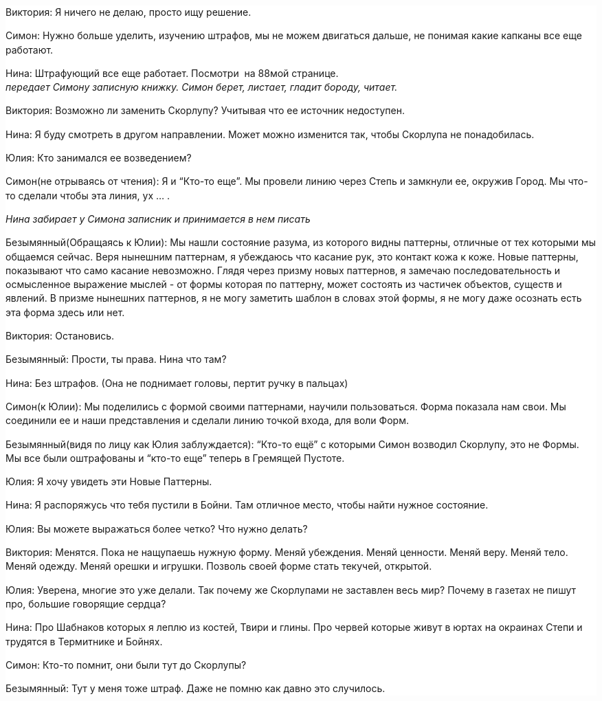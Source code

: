 Виктория: Я ничего не делаю, просто ищу решение.

Симон: Нужно больше уделить, изучению штрафов, мы не можем двигаться дальше, не понимая какие капканы все еще работают.

Нина: Штрафующий все еще работает. Посмотри  на 88мой странице.  
*передает Симону записную книжку. Симон берет, листает, гладит бороду, читает.*

Виктория: Возможно ли заменить Скорлупу? Учитывая что ее источник недоступен.

Нина: Я буду смотреть в другом направлении. Может можно изменится так, чтобы Скорлупа не понадобилась.

Юлия: Кто занимался ее возведением?

Симон(не отрываясь от чтения): Я и “Кто-то еще”. Мы провели линию через Степь и замкнули ее, окружив Город. Мы что-то сделали чтобы эта линия, ух … .

  

*Нина забирает у Симона записник и принимается в нем писать*

  

Безымянный(Обращаясь к Юлии): Мы нашли состояние разума, из которого видны паттерны, отличные от тех которыми мы общаемся сейчас. Веря нынешним паттернам, я убеждаюсь что касание рук, это контакт кожа к коже. Новые паттерны, показывают что само касание невозможно. Глядя через призму новых паттернов, я замечаю последовательность и осмысленное выражение мыслей - от формы которая по паттерну, может состоять из частичек объектов, существ и явлений. В призме нынешних паттернов, я не могу заметить шаблон в словах этой формы, я не могу даже осознать есть эта форма здесь или нет. 

Виктория: Остановись.

Безымянный: Прости, ты права. Нина что там?

Нина: Без штрафов. (Она не поднимает головы, пертит ручку в пальцах)

Симон(к Юлии): Мы поделились с формой своими паттернами, научили пользоваться. Форма показала нам свои. Мы соединили ее и наши представления и сделали линию точкой входа, для воли Форм.

Безымянный(видя по лицу как Юлия заблуждается): “Кто-то ещё” с которыми Симон возводил Скорлупу, это не Формы. Мы все были оштрафованы и “кто-то еще” теперь в Гремящей Пустоте.

Юлия: Я хочу увидеть эти Новые Паттерны.

Нина: Я распоряжусь что тебя пустили в Бойни. Там отличное место, чтобы найти нужное состояние.

Юлия: Вы можете выражаться более четко? Что нужно делать?

Виктория: Менятся. Пока не нащупаешь нужную форму. Меняй убеждения. Меняй ценности. Меняй веру. Меняй тело. Меняй одежду. Меняй орешки и игрушки. Позволь своей форме стать текучей, открытой. 

Юлия: Уверена, многие это уже делали. Так почему же Скорлупами не заставлен весь мир? Почему в газетах не пишут про, большие говорящие сердца?

Нина: Про Шабнаков которых я леплю из костей, Твири и глины. Про червей которые живут в юртах на окраинах Степи и трудятся в Термитнике и Бойнях.

Симон: Кто-то помнит, они были тут до Скорлупы?

Безымянный: Тут у меня тоже штраф. Даже не помню как давно это случилось.

  
